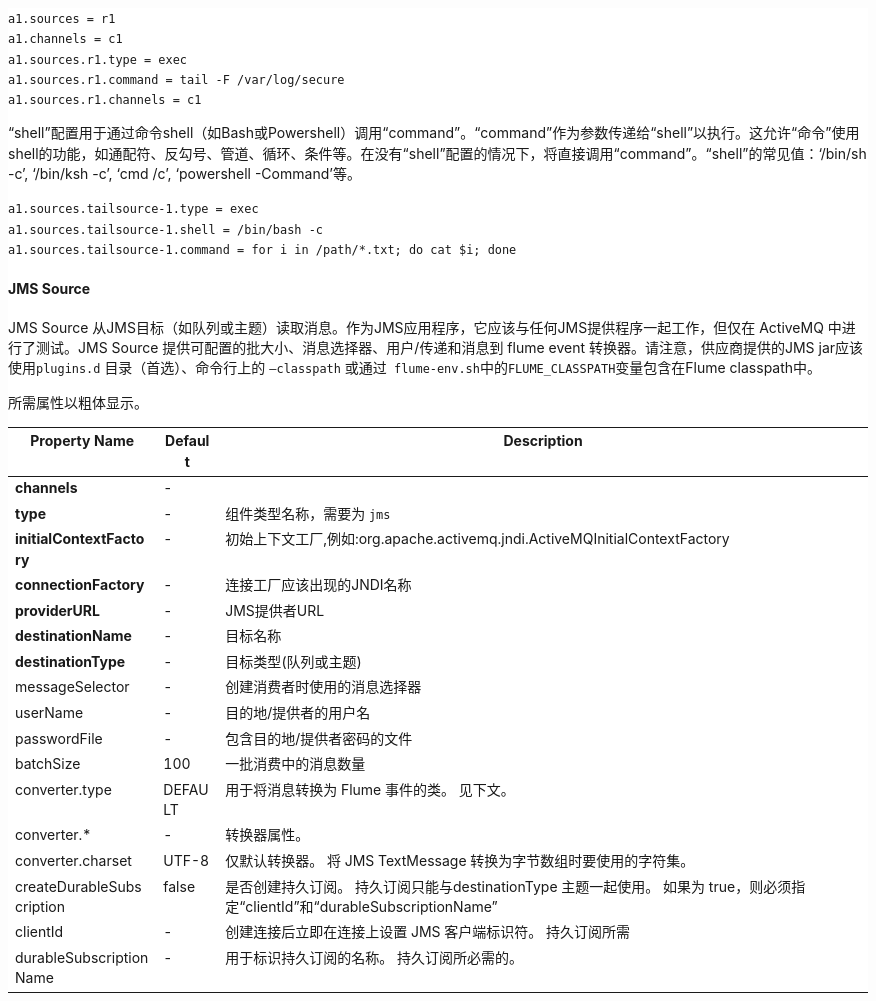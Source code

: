 ```properties
a1.sources = r1
a1.channels = c1
a1.sources.r1.type = exec
a1.sources.r1.command = tail -F /var/log/secure
a1.sources.r1.channels = c1
```

“shell”配置用于通过命令shell（如Bash或Powershell）调用“command”。“command”作为参数传递给“shell”以执行。这允许“命令”使用shell的功能，如通配符、反勾号、管道、循环、条件等。在没有“shell”配置的情况下，将直接调用“command”。“shell”的常见值：‘/bin/sh -c’, ‘/bin/ksh -c’, ‘cmd /c’, ‘powershell -Command’等。

```properties
a1.sources.tailsource-1.type = exec
a1.sources.tailsource-1.shell = /bin/bash -c
a1.sources.tailsource-1.command = for i in /path/*.txt; do cat $i; done
```


#### JMS Source
JMS Source 从JMS目标（如队列或主题）读取消息。作为JMS应用程序，它应该与任何JMS提供程序一起工作，但仅在 ActiveMQ 中进行了测试。JMS Source 提供可配置的批大小、消息选择器、用户/传递和消息到 flume event 转换器。请注意，供应商提供的JMS jar应该使用`plugins.d` 目录（首选）、命令行上的 `–classpath` 或通过` flume-env.sh`中的`FLUME_CLASSPATH`变量包含在Flume classpath中。

所需属性以粗体显示。

| Property Name | Default | Description |
| ---- | ---- | ---- |
| **channels** | - |  |
| **type** | - | 组件类型名称，需要为 `jms` |
| **initialContextFactory** | - | 初始上下文工厂,例如:org.apache.activemq.jndi.ActiveMQInitialContextFactory |
| **connectionFactory** | - | 连接工厂应该出现的JNDI名称 |
| **providerURL** | - | JMS提供者URL |
| **destinationName** | - | 目标名称 |
| **destinationType** | - | 目标类型(队列或主题)  |
| messageSelector | - | 创建消费者时使用的消息选择器 |
| userName | - | 目的地/提供者的用户名 |
| passwordFile | - | 包含目的地/提供者密码的文件 |
| batchSize | 100 | 一批消费中的消息数量 |
| converter.type | DEFAULT | 用于将消息转换为 Flume 事件的类。 见下文。 |
| converter.* | - | 转换器属性。 |
| converter.charset | UTF-8 | 仅默认转换器。 将 JMS TextMessage 转换为字节数组时要使用的字符集。 |
| createDurableSubscription | false | 是否创建持久订阅。 持久订阅只能与destinationType 主题一起使用。 如果为 true，则必须指定“clientId”和“durableSubscriptionName” |
| clientId | - | 创建连接后立即在连接上设置 JMS 客户端标识符。 持久订阅所需 |
| durableSubscriptionName | - | 用于标识持久订阅的名称。 持久订阅所必需的。 |
